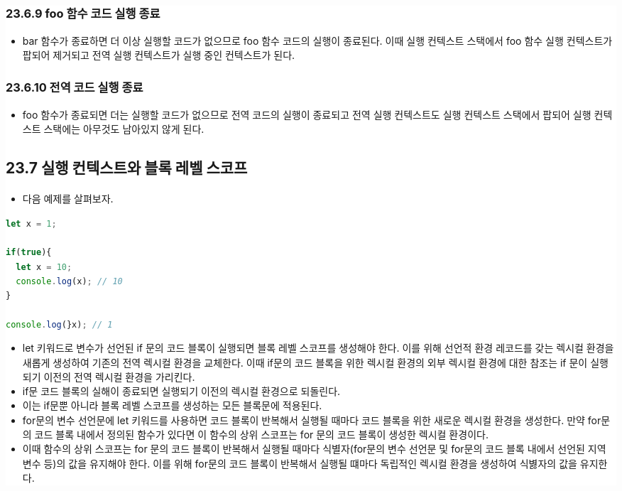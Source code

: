 ### 23.6.9 foo 함수 코드 실행 종료
- bar 함수가 종료하면 더 이상 실행할 코드가 없으므로 foo 함수 코드의 실행이 종료된다. 이때 실행 컨텍스트 스택에서 foo 함수 실행 컨텍스트가 팝되어 제거되고 전역 실행 컨텍스트가 실행 중인 컨텍스트가 된다.

### 23.6.10 전역 코드 실행 종료  
- foo 함수가 종료되면 더는 실행할 코드가 없으므로 전역 코드의 실행이 종료되고 전역 실행 컨텍스트도 실행 컨텍스트 스택에서 팝되어 실행 컨텍스트 스택에는 아무것도 남아있지 않게 된다.


## 23.7 실행 컨텍스트와 블록 레벨 스코프

- 다음 예제를 살펴보자.

```js
let x = 1;

if(true){
  let x = 10;
  console.log(x); // 10
}

console.log(}x); // 1
```

- let 키워드로 변수가 선언된 if 문의 코드 블록이 실행되면 블록 레벨 스코프를 생성해야 한다. 이를 위해 선언적 환경 레코드를 갖는 렉시컬 환경을 새롭게 생성하여 기존의 전역 렉시컬 환경을 교체한다. 이때 if문의 코드 블록을 위한 렉시컬 환경의 외부 렉시컬 환경에 대한 참조는 if 문이 실행되기 이전의 전역 렉시컬 환경을 가리킨다.
- if문 코드 블록의 실해이 종료되면 실행되기 이전의 렉시컬 환경으로 되돌린다.
- 이는 if문뿐 아니라 블록 레벨 스코프를 생성하는 모든 블록문에 적용된다.
- for문의 변수 선언문에 let 키워드를 사용하면 코드 블록이 반복해서 실행될 때마다 코드 블록을 위한 새로운 렉시컬 환경을 생성한다. 만약 for문의 코드 블록 내에서 정의된 함수가 있다면 이 함수의 상위 스코프는 for 문의 코드 블록이 생성한 렉시컬 환경이다.
- 이때 함수의 상위 스코프는 for 문의 코드 블록이 반복해서 실행될 때마다 식별자(for문의 변수 선언문 및 for문의 코드 블록 내에서 선언된 지역 변수 등)의 값을 유지해야 한다. 이를 위해 for문의 코드 블록이 반복해서 실행될 떄마다 독립적인 렉시컬 환경을 생성하여 식볋자의 값을 유지한다.

